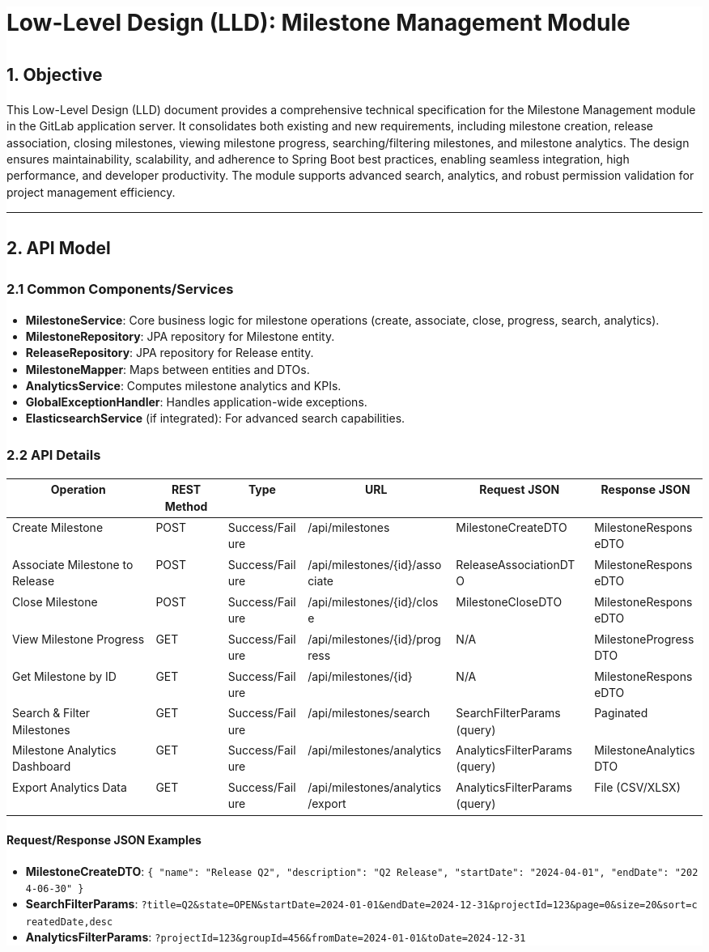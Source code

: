 # Low-Level Design (LLD): Milestone Management Module

## 1. Objective
This Low-Level Design (LLD) document provides a comprehensive technical specification for the Milestone Management module in the GitLab application server. It consolidates both existing and new requirements, including milestone creation, release association, closing milestones, viewing milestone progress, searching/filtering milestones, and milestone analytics. The design ensures maintainability, scalability, and adherence to Spring Boot best practices, enabling seamless integration, high performance, and developer productivity. The module supports advanced search, analytics, and robust permission validation for project management efficiency.

---

## 2. API Model

### 2.1 Common Components/Services
- **MilestoneService**: Core business logic for milestone operations (create, associate, close, progress, search, analytics).
- **MilestoneRepository**: JPA repository for Milestone entity.
- **ReleaseRepository**: JPA repository for Release entity.
- **MilestoneMapper**: Maps between entities and DTOs.
- **AnalyticsService**: Computes milestone analytics and KPIs.
- **GlobalExceptionHandler**: Handles application-wide exceptions.
- **ElasticsearchService** (if integrated): For advanced search capabilities.

### 2.2 API Details

| Operation                        | REST Method | Type            | URL                                         | Request JSON                | Response JSON                |
|----------------------------------|-------------|-----------------|---------------------------------------------|-----------------------------|------------------------------|
| Create Milestone                 | POST        | Success/Failure | /api/milestones                            | MilestoneCreateDTO          | MilestoneResponseDTO         |
| Associate Milestone to Release   | POST        | Success/Failure | /api/milestones/{id}/associate              | ReleaseAssociationDTO       | MilestoneResponseDTO         |
| Close Milestone                  | POST        | Success/Failure | /api/milestones/{id}/close                  | MilestoneCloseDTO           | MilestoneResponseDTO         |
| View Milestone Progress          | GET         | Success/Failure | /api/milestones/{id}/progress               | N/A                        | MilestoneProgressDTO         |
| Get Milestone by ID              | GET         | Success/Failure | /api/milestones/{id}                        | N/A                        | MilestoneResponseDTO         |
| Search & Filter Milestones       | GET         | Success/Failure | /api/milestones/search                      | SearchFilterParams (query)  | Paginated<MilestoneResponseDTO> |
| Milestone Analytics Dashboard    | GET         | Success/Failure | /api/milestones/analytics                   | AnalyticsFilterParams (query)| MilestoneAnalyticsDTO        |
| Export Analytics Data            | GET         | Success/Failure | /api/milestones/analytics/export            | AnalyticsFilterParams (query)| File (CSV/XLSX)              |

#### Request/Response JSON Examples
- **MilestoneCreateDTO**: `{ "name": "Release Q2", "description": "Q2 Release", "startDate": "2024-04-01", "endDate": "2024-06-30" }`
- **SearchFilterParams**: `?title=Q2&state=OPEN&startDate=2024-01-01&endDate=2024-12-31&projectId=123&page=0&size=20&sort=createdDate,desc`
- **AnalyticsFilterParams**: `?projectId=123&groupId=456&fromDate=2024-01-01&toDate=2024-12-31`

